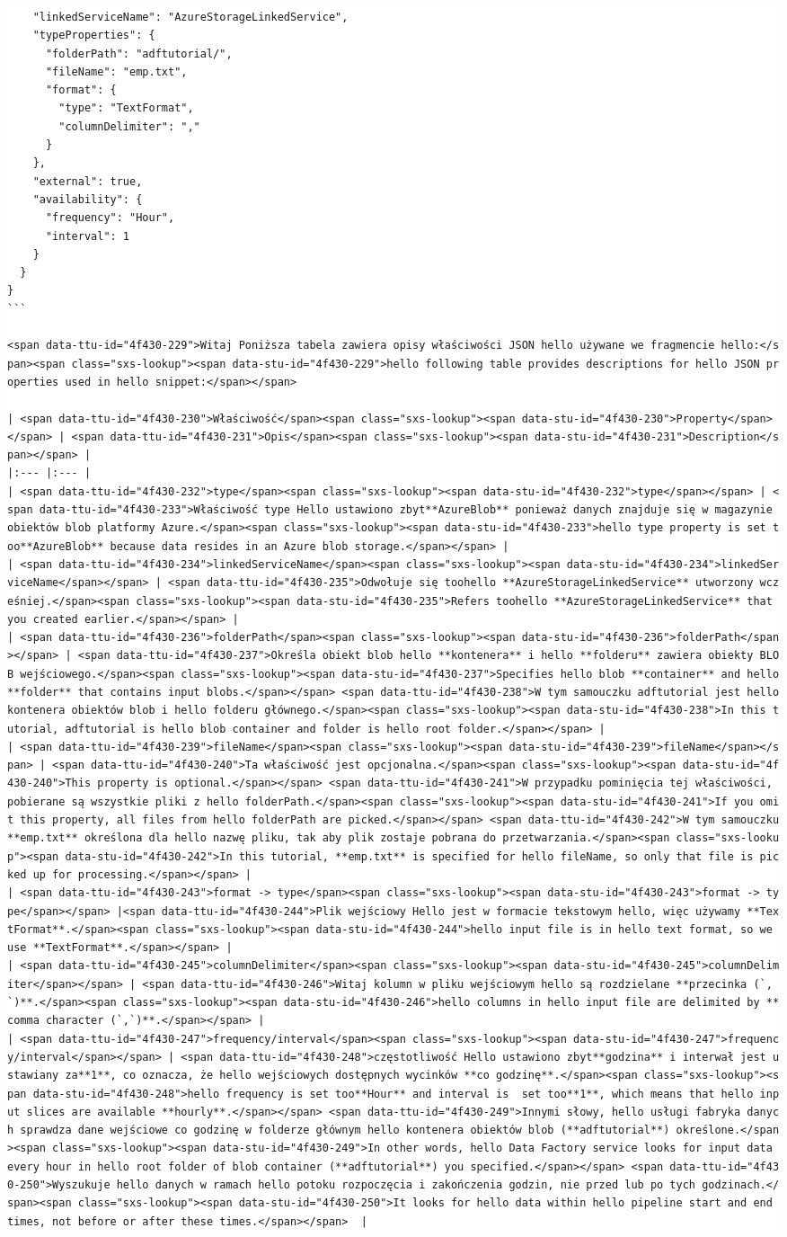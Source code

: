         "linkedServiceName": "AzureStorageLinkedService",
        "typeProperties": {
          "folderPath": "adftutorial/",
          "fileName": "emp.txt",
          "format": {
            "type": "TextFormat",
            "columnDelimiter": ","
          }
        },
        "external": true,
        "availability": {
          "frequency": "Hour",
          "interval": 1
        }
      }
    }
    ```   

    <span data-ttu-id="4f430-229">Witaj Poniższa tabela zawiera opisy właściwości JSON hello używane we fragmencie hello:</span><span class="sxs-lookup"><span data-stu-id="4f430-229">hello following table provides descriptions for hello JSON properties used in hello snippet:</span></span>

    | <span data-ttu-id="4f430-230">Właściwość</span><span class="sxs-lookup"><span data-stu-id="4f430-230">Property</span></span> | <span data-ttu-id="4f430-231">Opis</span><span class="sxs-lookup"><span data-stu-id="4f430-231">Description</span></span> |
    |:--- |:--- |
    | <span data-ttu-id="4f430-232">type</span><span class="sxs-lookup"><span data-stu-id="4f430-232">type</span></span> | <span data-ttu-id="4f430-233">Właściwość type Hello ustawiono zbyt**AzureBlob** ponieważ danych znajduje się w magazynie obiektów blob platformy Azure.</span><span class="sxs-lookup"><span data-stu-id="4f430-233">hello type property is set too**AzureBlob** because data resides in an Azure blob storage.</span></span> |
    | <span data-ttu-id="4f430-234">linkedServiceName</span><span class="sxs-lookup"><span data-stu-id="4f430-234">linkedServiceName</span></span> | <span data-ttu-id="4f430-235">Odwołuje się toohello **AzureStorageLinkedService** utworzony wcześniej.</span><span class="sxs-lookup"><span data-stu-id="4f430-235">Refers toohello **AzureStorageLinkedService** that you created earlier.</span></span> |
    | <span data-ttu-id="4f430-236">folderPath</span><span class="sxs-lookup"><span data-stu-id="4f430-236">folderPath</span></span> | <span data-ttu-id="4f430-237">Określa obiekt blob hello **kontenera** i hello **folderu** zawiera obiekty BLOB wejściowego.</span><span class="sxs-lookup"><span data-stu-id="4f430-237">Specifies hello blob **container** and hello **folder** that contains input blobs.</span></span> <span data-ttu-id="4f430-238">W tym samouczku adftutorial jest hello kontenera obiektów blob i hello folderu głównego.</span><span class="sxs-lookup"><span data-stu-id="4f430-238">In this tutorial, adftutorial is hello blob container and folder is hello root folder.</span></span> | 
    | <span data-ttu-id="4f430-239">fileName</span><span class="sxs-lookup"><span data-stu-id="4f430-239">fileName</span></span> | <span data-ttu-id="4f430-240">Ta właściwość jest opcjonalna.</span><span class="sxs-lookup"><span data-stu-id="4f430-240">This property is optional.</span></span> <span data-ttu-id="4f430-241">W przypadku pominięcia tej właściwości, pobierane są wszystkie pliki z hello folderPath.</span><span class="sxs-lookup"><span data-stu-id="4f430-241">If you omit this property, all files from hello folderPath are picked.</span></span> <span data-ttu-id="4f430-242">W tym samouczku **emp.txt** określona dla hello nazwę pliku, tak aby plik zostaje pobrana do przetwarzania.</span><span class="sxs-lookup"><span data-stu-id="4f430-242">In this tutorial, **emp.txt** is specified for hello fileName, so only that file is picked up for processing.</span></span> |
    | <span data-ttu-id="4f430-243">format -> type</span><span class="sxs-lookup"><span data-stu-id="4f430-243">format -> type</span></span> |<span data-ttu-id="4f430-244">Plik wejściowy Hello jest w formacie tekstowym hello, więc używamy **TextFormat**.</span><span class="sxs-lookup"><span data-stu-id="4f430-244">hello input file is in hello text format, so we use **TextFormat**.</span></span> |
    | <span data-ttu-id="4f430-245">columnDelimiter</span><span class="sxs-lookup"><span data-stu-id="4f430-245">columnDelimiter</span></span> | <span data-ttu-id="4f430-246">Witaj kolumn w pliku wejściowym hello są rozdzielane **przecinka (`,`)**.</span><span class="sxs-lookup"><span data-stu-id="4f430-246">hello columns in hello input file are delimited by **comma character (`,`)**.</span></span> |
    | <span data-ttu-id="4f430-247">frequency/interval</span><span class="sxs-lookup"><span data-stu-id="4f430-247">frequency/interval</span></span> | <span data-ttu-id="4f430-248">częstotliwość Hello ustawiono zbyt**godzina** i interwał jest ustawiany za**1**, co oznacza, że hello wejściowych dostępnych wycinków **co godzinę**.</span><span class="sxs-lookup"><span data-stu-id="4f430-248">hello frequency is set too**Hour** and interval is  set too**1**, which means that hello input slices are available **hourly**.</span></span> <span data-ttu-id="4f430-249">Innymi słowy, hello usługi fabryka danych sprawdza dane wejściowe co godzinę w folderze głównym hello kontenera obiektów blob (**adftutorial**) określone.</span><span class="sxs-lookup"><span data-stu-id="4f430-249">In other words, hello Data Factory service looks for input data every hour in hello root folder of blob container (**adftutorial**) you specified.</span></span> <span data-ttu-id="4f430-250">Wyszukuje hello danych w ramach hello potoku rozpoczęcia i zakończenia godzin, nie przed lub po tych godzinach.</span><span class="sxs-lookup"><span data-stu-id="4f430-250">It looks for hello data within hello pipeline start and end times, not before or after these times.</span></span>  |